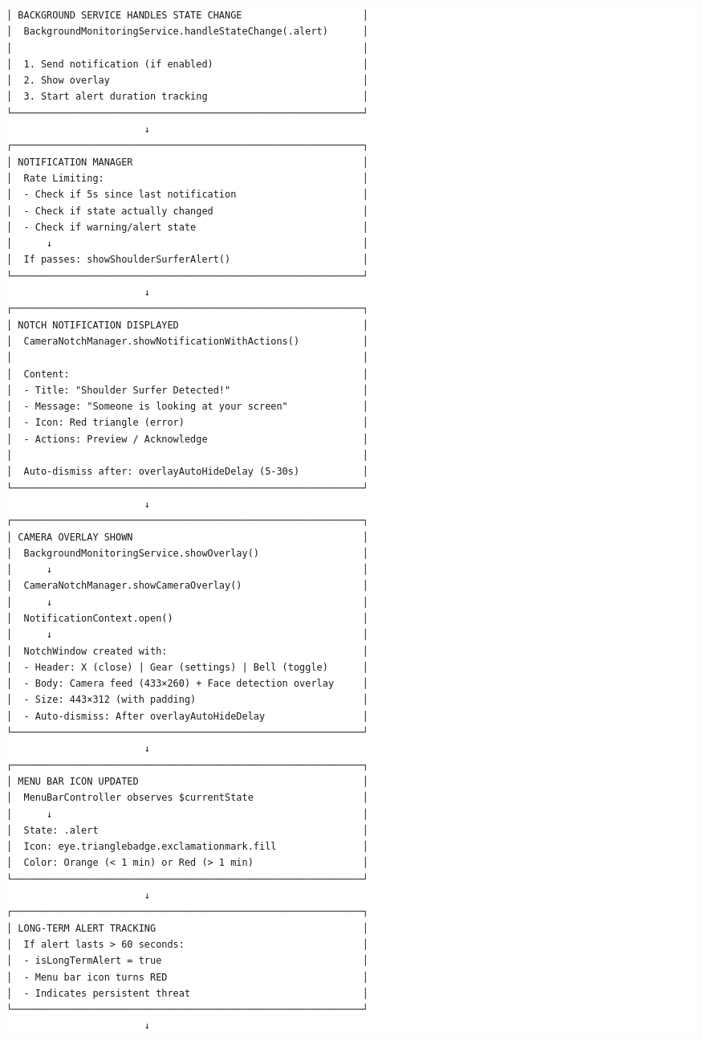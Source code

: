 ```
│ BACKGROUND SERVICE HANDLES STATE CHANGE                     │
│  BackgroundMonitoringService.handleStateChange(.alert)      │
│                                                             │
│  1. Send notification (if enabled)                          │
│  2. Show overlay                                            │
│  3. Start alert duration tracking                           │
└─────────────────────────────────────────────────────────────┘
                        ↓
┌─────────────────────────────────────────────────────────────┐
│ NOTIFICATION MANAGER                                        │
│  Rate Limiting:                                             │
│  - Check if 5s since last notification                      │
│  - Check if state actually changed                          │
│  - Check if warning/alert state                             │
│      ↓                                                      │
│  If passes: showShoulderSurferAlert()                       │
└─────────────────────────────────────────────────────────────┘
                        ↓
┌─────────────────────────────────────────────────────────────┐
│ NOTCH NOTIFICATION DISPLAYED                                │
│  CameraNotchManager.showNotificationWithActions()           │
│                                                             │
│  Content:                                                   │
│  - Title: "Shoulder Surfer Detected!"                       │
│  - Message: "Someone is looking at your screen"             │
│  - Icon: Red triangle (error)                               │
│  - Actions: Preview / Acknowledge                           │
│                                                             │
│  Auto-dismiss after: overlayAutoHideDelay (5-30s)           │
└─────────────────────────────────────────────────────────────┘
                        ↓
┌─────────────────────────────────────────────────────────────┐
│ CAMERA OVERLAY SHOWN                                        │
│  BackgroundMonitoringService.showOverlay()                  │
│      ↓                                                      │
│  CameraNotchManager.showCameraOverlay()                     │
│      ↓                                                      │
│  NotificationContext.open()                                 │
│      ↓                                                      │
│  NotchWindow created with:                                  │
│  - Header: X (close) | Gear (settings) | Bell (toggle)      │
│  - Body: Camera feed (433×260) + Face detection overlay     │
│  - Size: 443×312 (with padding)                             │
│  - Auto-dismiss: After overlayAutoHideDelay                 │
└─────────────────────────────────────────────────────────────┘
                        ↓
┌─────────────────────────────────────────────────────────────┐
│ MENU BAR ICON UPDATED                                       │
│  MenuBarController observes $currentState                   │
│      ↓                                                      │
│  State: .alert                                              │
│  Icon: eye.trianglebadge.exclamationmark.fill               │
│  Color: Orange (< 1 min) or Red (> 1 min)                   │
└─────────────────────────────────────────────────────────────┘
                        ↓
┌─────────────────────────────────────────────────────────────┐
│ LONG-TERM ALERT TRACKING                                    │
│  If alert lasts > 60 seconds:                               │
│  - isLongTermAlert = true                                   │
│  - Menu bar icon turns RED                                  │
│  - Indicates persistent threat                              │
└─────────────────────────────────────────────────────────────┘
                        ↓
```